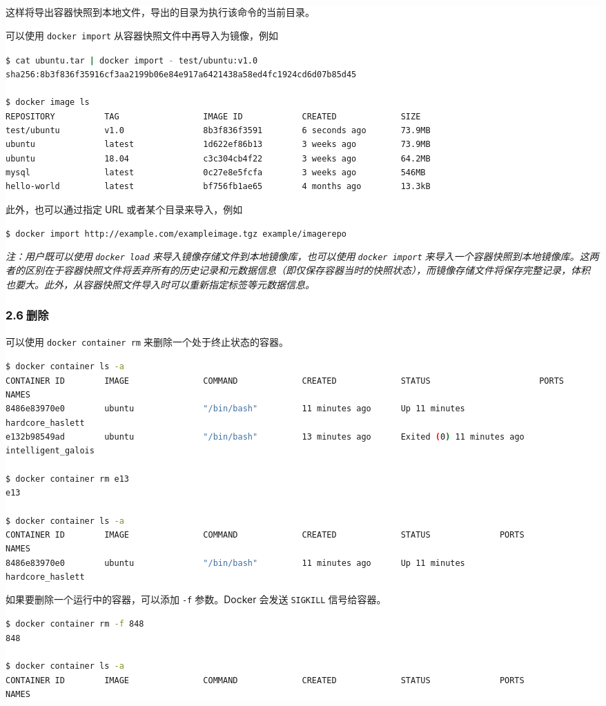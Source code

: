 这样将导出容器快照到本地文件，导出的目录为执行该命令的当前目录。

可以使用 `docker import` 从容器快照文件中再导入为镜像，例如

```bash
$ cat ubuntu.tar | docker import - test/ubuntu:v1.0
sha256:8b3f836f35916cf3aa2199b06e84e917a6421438a58ed4fc1924cd6d07b85d45

$ docker image ls
REPOSITORY          TAG                 IMAGE ID            CREATED             SIZE
test/ubuntu         v1.0                8b3f836f3591        6 seconds ago       73.9MB
ubuntu              latest              1d622ef86b13        3 weeks ago         73.9MB
ubuntu              18.04               c3c304cb4f22        3 weeks ago         64.2MB
mysql               latest              0c27e8e5fcfa        3 weeks ago         546MB
hello-world         latest              bf756fb1ae65        4 months ago        13.3kB
```

此外，也可以通过指定 URL 或者某个目录来导入，例如

```bash
$ docker import http://example.com/exampleimage.tgz example/imagerepo
```

*注：用户既可以使用* *`docker load`* *来导入镜像存储文件到本地镜像库，也可以使用* *`docker import`* *来导入一个容器快照到本地镜像库。这两者的区别在于容器快照文件将丢弃所有的历史记录和元数据信息（即仅保存容器当时的快照状态），而镜像存储文件将保存完整记录，体积也要大。此外，从容器快照文件导入时可以重新指定标签等元数据信息。*

### 2.6 删除

可以使用 `docker container rm` 来删除一个处于终止状态的容器。

```bash
$ docker container ls -a
CONTAINER ID        IMAGE               COMMAND             CREATED             STATUS                      PORTS               NAMES
8486e83970e0        ubuntu              "/bin/bash"         11 minutes ago      Up 11 minutes                                   hardcore_haslett
e132b98549ad        ubuntu              "/bin/bash"         13 minutes ago      Exited (0) 11 minutes ago                       intelligent_galois

$ docker container rm e13
e13

$ docker container ls -a
CONTAINER ID        IMAGE               COMMAND             CREATED             STATUS              PORTS               NAMES
8486e83970e0        ubuntu              "/bin/bash"         11 minutes ago      Up 11 minutes                           hardcore_haslett
```

如果要删除一个运行中的容器，可以添加 `-f` 参数。Docker 会发送 `SIGKILL` 信号给容器。

```bash
$ docker container rm -f 848
848

$ docker container ls -a
CONTAINER ID        IMAGE               COMMAND             CREATED             STATUS              PORTS               NAMES
```
